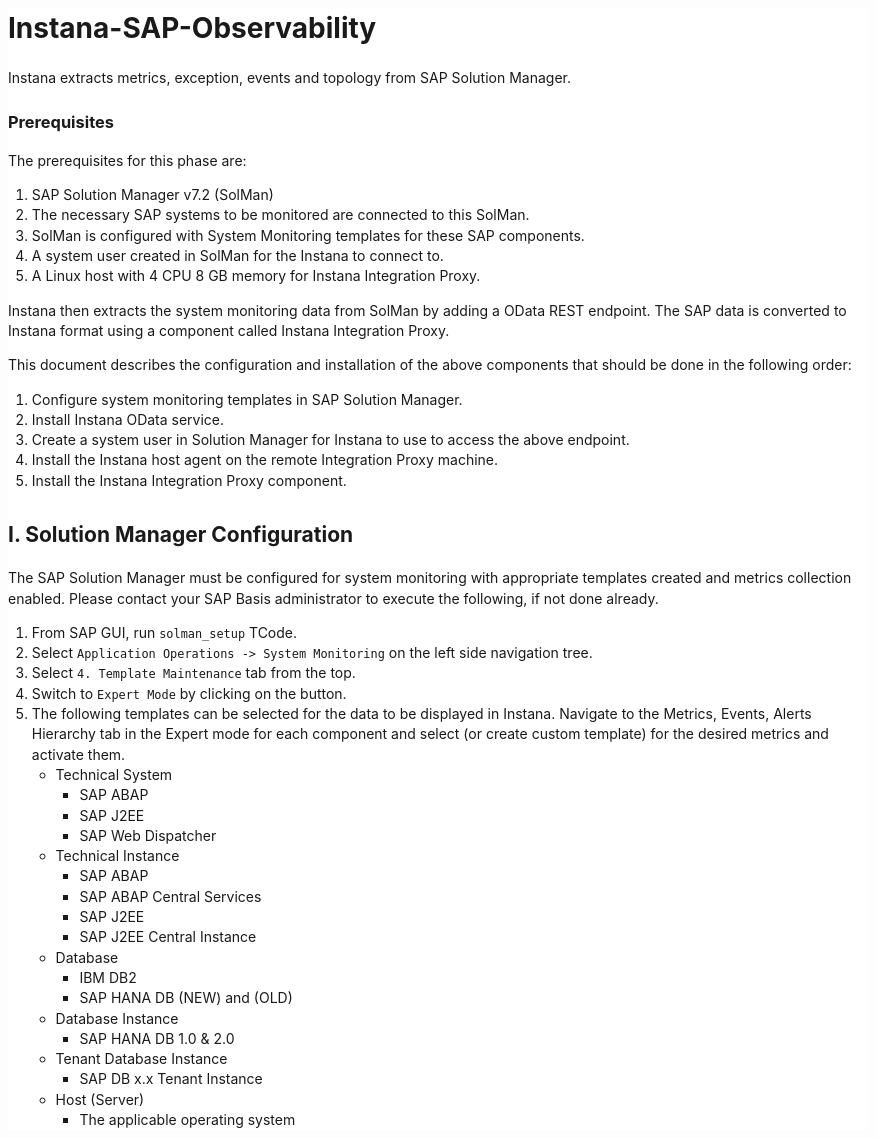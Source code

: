 # Instana-SAP-Observability

Instana extracts metrics, exception, events and topology from SAP Solution Manager.  

### Prerequisites
The prerequisites for this phase are:
   1. SAP Solution Manager v7.2 (SolMan)
   2. The necessary SAP systems to be monitored are connected to this SolMan.
   3. SolMan is configured with System Monitoring templates for these SAP components.
   4. A system user created in SolMan for the Instana to connect to.
   5. A Linux host with 4 CPU 8 GB memory for Instana Integration Proxy.

Instana then extracts the system monitoring data from SolMan by adding a OData REST endpoint. The SAP data is converted to Instana format using a component called Instana Integration Proxy.

This document describes the configuration and installation of the above components that should be done in the following order:

   1. Configure system monitoring templates in SAP Solution Manager.
   2. Install Instana OData service.
   3. Create a system user in Solution Manager for Instana to use to access the above endpoint.
   4. Install the Instana host agent on the remote Integration Proxy machine.
   5. Install the Instana Integration Proxy component.

## I.	Solution Manager Configuration

The SAP Solution Manager must be configured for system monitoring with appropriate templates created and metrics collection enabled.  Please contact your SAP Basis administrator to execute the following, if not done already.
   1. From SAP GUI, run `solman_setup` TCode.
   2. Select `Application Operations -> System Monitoring` on the left side navigation tree.
   3. Select `4. Template Maintenance` tab from the top.
   4. Switch to `Expert Mode` by clicking on the button.
   5. The following templates can be selected for the data to be displayed in Instana.  Navigate to the Metrics, Events, Alerts Hierarchy tab in the Expert mode for each component and select (or create custom template) for the desired metrics and activate them.
         - Technical System
            - SAP ABAP
            - SAP J2EE
            - SAP Web Dispatcher
         - Technical Instance
            - SAP ABAP
            - SAP ABAP Central Services
            - SAP J2EE
            - SAP J2EE Central Instance
         - Database
            - IBM DB2
            - SAP HANA DB (NEW) and (OLD)
         - Database Instance
            - SAP HANA DB 1.0 & 2.0
         - Tenant Database Instance
            - SAP DB x.x Tenant Instance
         - Host (Server)
            - The applicable operating system 
